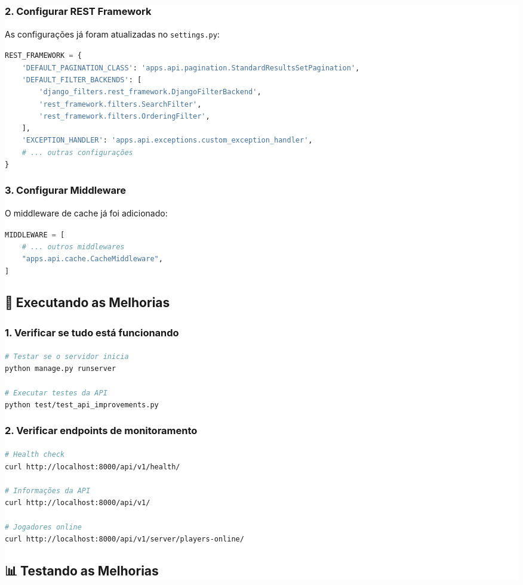 ### 2. Configurar REST Framework

As configurações já foram atualizadas no `settings.py`:

```python
REST_FRAMEWORK = {
    'DEFAULT_PAGINATION_CLASS': 'apps.api.pagination.StandardResultsSetPagination',
    'DEFAULT_FILTER_BACKENDS': [
        'django_filters.rest_framework.DjangoFilterBackend',
        'rest_framework.filters.SearchFilter',
        'rest_framework.filters.OrderingFilter',
    ],
    'EXCEPTION_HANDLER': 'apps.api.exceptions.custom_exception_handler',
    # ... outras configurações
}
```

### 3. Configurar Middleware

O middleware de cache já foi adicionado:

```python
MIDDLEWARE = [
    # ... outros middlewares
    "apps.api.cache.CacheMiddleware",
]
```

## 🚀 Executando as Melhorias

### 1. Verificar se tudo está funcionando

```bash
# Testar se o servidor inicia
python manage.py runserver

# Executar testes da API
python test/test_api_improvements.py
```

### 2. Verificar endpoints de monitoramento

```bash
# Health check
curl http://localhost:8000/api/v1/health/

# Informações da API
curl http://localhost:8000/api/v1/

# Jogadores online
curl http://localhost:8000/api/v1/server/players-online/
```

## 📊 Testando as Melhorias

